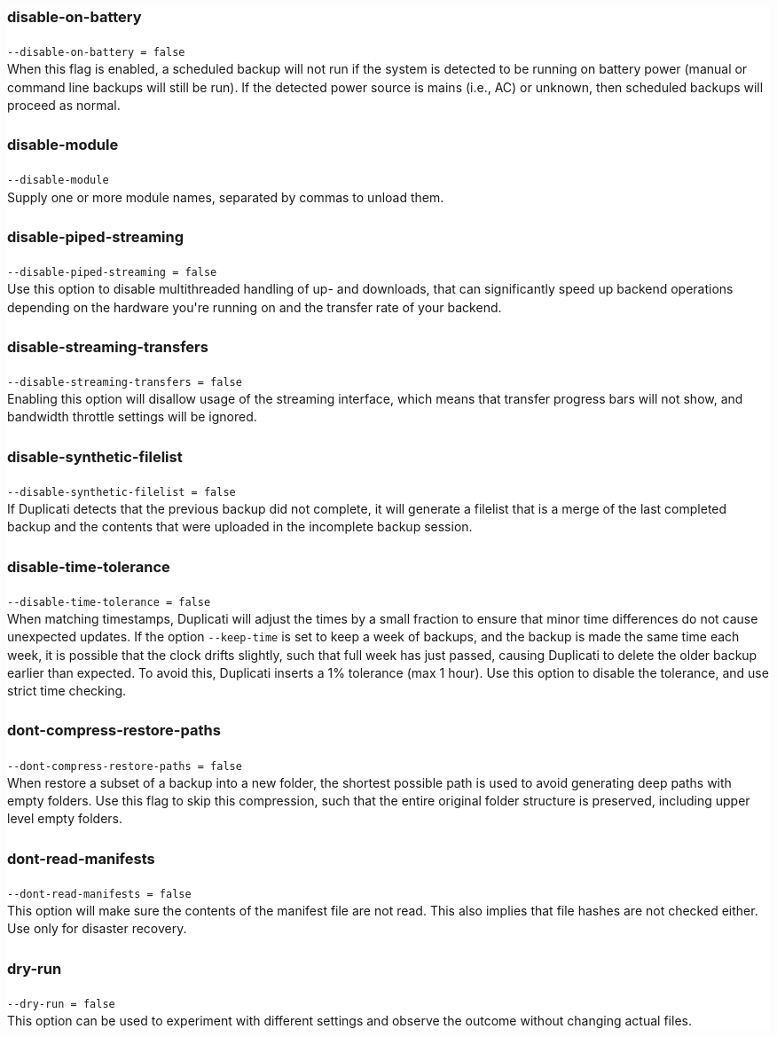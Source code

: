 ### disable-on-battery
`--disable-on-battery = false`  
When this flag is enabled, a scheduled backup will not run if the system is detected to be running on battery power (manual or command line backups will still be run).  If the detected power source is mains (i.e., AC) or unknown, then scheduled backups will proceed as normal.

### disable-module
`--disable-module`  
Supply one or more module names, separated by commas to unload them.

### disable-piped-streaming
`--disable-piped-streaming = false`  
Use this option to disable multithreaded handling of up- and downloads, that can significantly speed up backend operations depending on the hardware you're running on and the transfer rate of your backend.

### disable-streaming-transfers
`--disable-streaming-transfers = false`  
Enabling this option will disallow usage of the streaming interface, which means that transfer progress bars will not show, and bandwidth throttle settings will be ignored.

### disable-synthetic-filelist
`--disable-synthetic-filelist = false`  
If Duplicati detects that the previous backup did not complete, it will generate a filelist that is a merge of the last completed backup and the contents that were uploaded in the incomplete backup session.

### disable-time-tolerance
`--disable-time-tolerance = false`  
When matching timestamps, Duplicati will adjust the times by a small fraction to ensure that minor time differences do not cause unexpected updates. If the option `--keep-time` is set to keep a week of backups, and the backup is made the same time each week, it is possible that the clock drifts slightly, such that full week has just passed, causing Duplicati to delete the older backup earlier than expected. To avoid this, Duplicati inserts a 1% tolerance (max 1 hour). Use this option to disable the tolerance, and use strict time checking.

### dont-compress-restore-paths
`--dont-compress-restore-paths = false`  
When restore a subset of a backup into a new folder, the shortest possible path is used to avoid generating deep paths with empty folders. Use this flag to skip this compression, such that the entire original folder structure is preserved, including upper level empty folders.

### dont-read-manifests
`--dont-read-manifests = false`  
This option will make sure the contents of the manifest file are not read. This also implies that file hashes are not checked either. Use only for disaster recovery.

### dry-run
`--dry-run = false`  
This option can be used to experiment with different settings and observe the outcome without changing actual files.
